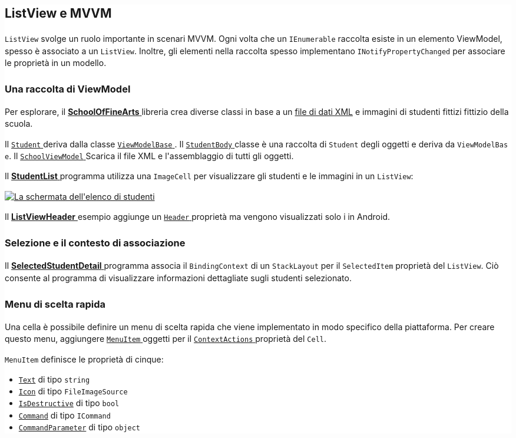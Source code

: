 ## <a name="listview-and-mvvm"></a>ListView e MVVM

`ListView` svolge un ruolo importante in scenari MVVM. Ogni volta che un `IEnumerable` raccolta esiste in un elemento ViewModel, spesso è associato a un `ListView`. Inoltre, gli elementi nella raccolta spesso implementano `INotifyPropertyChanged` per associare le proprietà in un modello.

### <a name="a-collection-of-viewmodels"></a>Una raccolta di ViewModel

Per esplorare, il [ **SchoolOfFineArts** ](https://github.com/xamarin/xamarin-forms-book-samples/tree/master/Libraries/SchoolOfFineArt) libreria crea diverse classi in base a un [file di dati XML](http://xamarin.github.io/xamarin-forms-book-samples/SchoolOfFineArt/students.xml) e immagini di studenti fittizi fittizio della scuola.

Il [ `Student` ](https://github.com/xamarin/xamarin-forms-book-samples/blob/master/Libraries/SchoolOfFineArt/SchoolOfFineArt/Student.cs) deriva dalla classe [ `ViewModelBase` ](https://github.com/xamarin/xamarin-forms-book-samples/blob/master/Libraries/SchoolOfFineArt/SchoolOfFineArt/ViewModelBase.cs). Il [ `StudentBody` ](https://github.com/xamarin/xamarin-forms-book-samples/blob/master/Libraries/SchoolOfFineArt/SchoolOfFineArt/StudentBody.cs) classe è una raccolta di `Student` degli oggetti e deriva da `ViewModelBase`. Il [ `SchoolViewModel` ](https://github.com/xamarin/xamarin-forms-book-samples/blob/master/Libraries/SchoolOfFineArt/SchoolOfFineArt/SchoolViewModel.cs) Scarica il file XML e l'assemblaggio di tutti gli oggetti.

Il [ **StudentList** ](https://github.com/xamarin/xamarin-forms-book-samples/tree/master/Chapter19/StudentList) programma utilizza una `ImageCell` per visualizzare gli studenti e le immagini in un `ListView`:

[![La schermata dell'elenco di studenti](images/ch19fg18-small.png "elenco studente")](images/ch19fg18-large.png#lightbox "studente elenco")

Il [ **ListViewHeader** ](https://github.com/xamarin/xamarin-forms-book-samples/tree/master/Chapter19/ListViewHeader) esempio aggiunge un [ `Header` ](https://developer.xamarin.com/api/property/Xamarin.Forms.ListView.Header/) proprietà ma vengono visualizzati solo i in Android.

### <a name="selection-and-the-binding-context"></a>Selezione e il contesto di associazione

Il [ **SelectedStudentDetail** ](https://github.com/xamarin/xamarin-forms-book-samples/tree/master/Chapter19/SelectedStudentDetail) programma associa il `BindingContext` di un `StackLayout` per il `SelectedItem` proprietà del `ListView`. Ciò consente al programma di visualizzare informazioni dettagliate sugli studenti selezionato.

### <a name="context-menus"></a>Menu di scelta rapida

Una cella è possibile definire un menu di scelta rapida che viene implementato in modo specifico della piattaforma. Per creare questo menu, aggiungere [ `MenuItem` ](https://developer.xamarin.com/api/type/Xamarin.Forms.MenuItem/) oggetti per il [ `ContextActions` ](https://developer.xamarin.com/api/property/Xamarin.Forms.Cell.ContextActions/) proprietà del `Cell`.

`MenuItem` definisce le proprietà di cinque:

- [`Text`](https://developer.xamarin.com/api/property/Xamarin.Forms.MenuItem.Text/) di tipo `string`
- [`Icon`](https://developer.xamarin.com/api/property/Xamarin.Forms.MenuItem.Icon/) di tipo `FileImageSource`
- [`IsDestructive`](https://developer.xamarin.com/api/property/Xamarin.Forms.MenuItem.IsDestructive/) di tipo `bool`
- [`Command`](https://developer.xamarin.com/api/property/Xamarin.Forms.MenuItem.Command/) di tipo `ICommand`
- [`CommandParameter`](https://developer.xamarin.com/api/property/Xamarin.Forms.MenuItem.CommandParameter/) di tipo `object`
